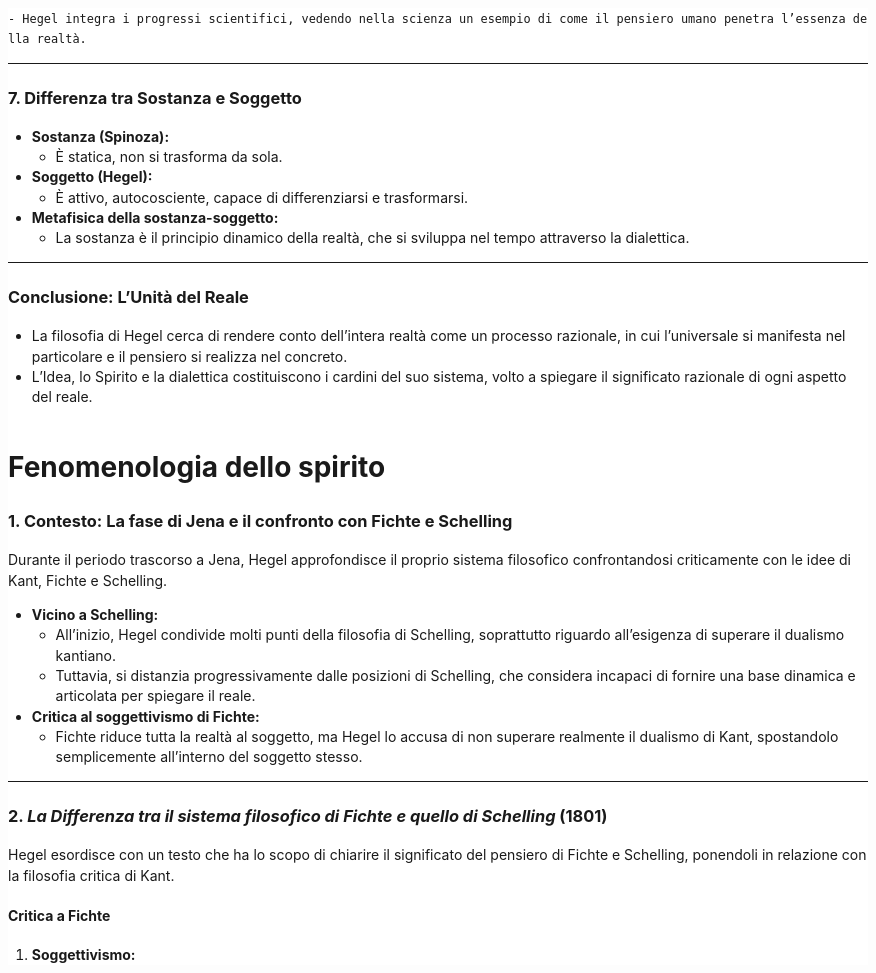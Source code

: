     - Hegel integra i progressi scientifici, vedendo nella scienza un esempio di come il pensiero umano penetra l’essenza della realtà.

---

### **7. Differenza tra Sostanza e Soggetto**

- **Sostanza (Spinoza):**
    - È statica, non si trasforma da sola.
- **Soggetto (Hegel):**
    - È attivo, autocosciente, capace di differenziarsi e trasformarsi.
- **Metafisica della sostanza-soggetto:**
    - La sostanza è il principio dinamico della realtà, che si sviluppa nel tempo attraverso la dialettica.

---

### **Conclusione: L’Unità del Reale**

- La filosofia di Hegel cerca di rendere conto dell’intera realtà come un processo razionale, in cui l’universale si manifesta nel particolare e il pensiero si realizza nel concreto.
- L’Idea, lo Spirito e la dialettica costituiscono i cardini del suo sistema, volto a spiegare il significato razionale di ogni aspetto del reale.

# Fenomenologia dello spirito

### **1. Contesto: La fase di Jena e il confronto con Fichte e Schelling**

Durante il periodo trascorso a Jena, Hegel approfondisce il proprio sistema filosofico confrontandosi criticamente con le idee di Kant, Fichte e Schelling.

- **Vicino a Schelling:**
    - All’inizio, Hegel condivide molti punti della filosofia di Schelling, soprattutto riguardo all’esigenza di superare il dualismo kantiano.
    - Tuttavia, si distanzia progressivamente dalle posizioni di Schelling, che considera incapaci di fornire una base dinamica e articolata per spiegare il reale.
- **Critica al soggettivismo di Fichte:**
    - Fichte riduce tutta la realtà al soggetto, ma Hegel lo accusa di non superare realmente il dualismo di Kant, spostandolo semplicemente all’interno del soggetto stesso.

---

### **2. _La Differenza tra il sistema filosofico di Fichte e quello di Schelling_ (1801)**

Hegel esordisce con un testo che ha lo scopo di chiarire il significato del pensiero di Fichte e Schelling, ponendoli in relazione con la filosofia critica di Kant.

#### **Critica a Fichte**

1. **Soggettivismo:**
    